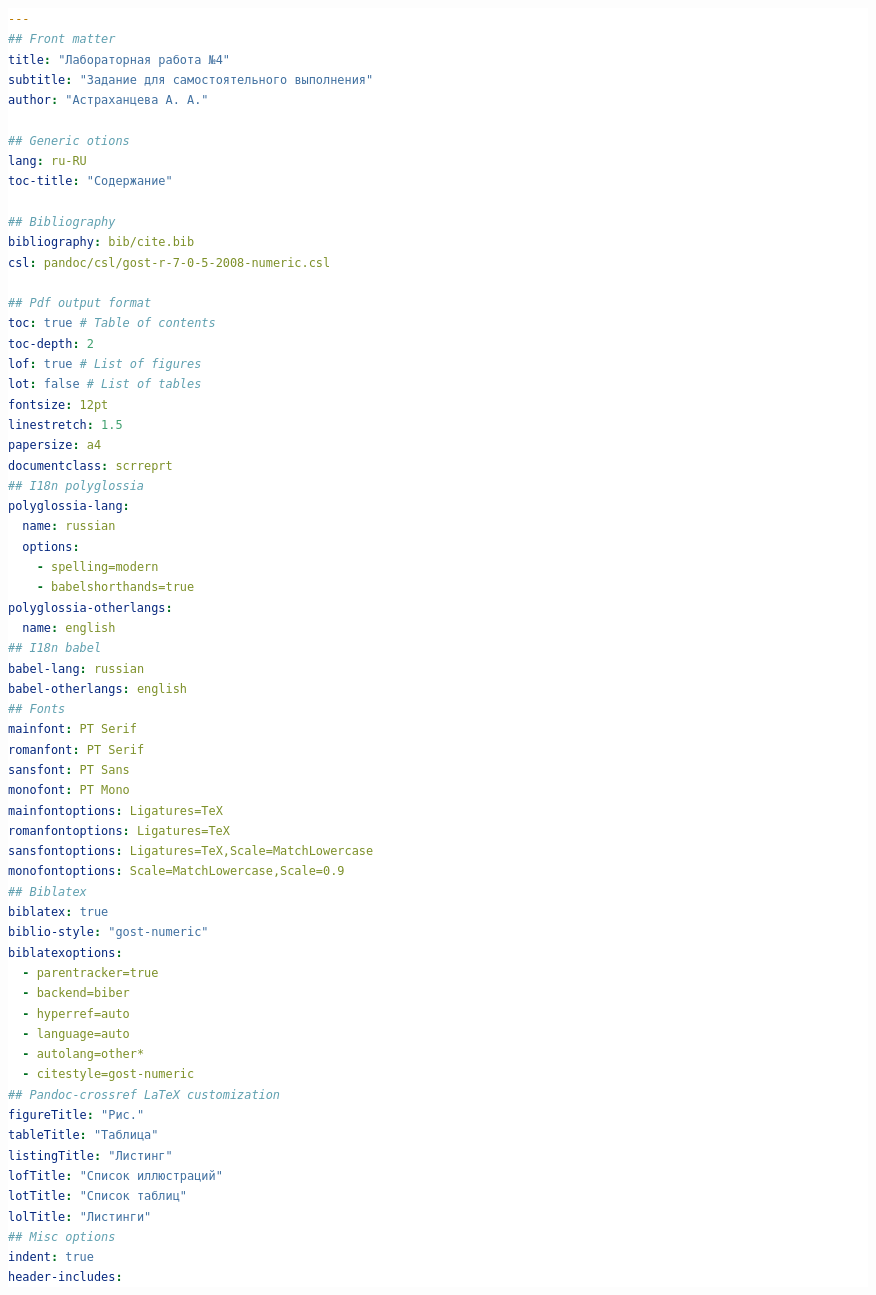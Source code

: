```yaml
---
## Front matter
title: "Лабораторная работа №4"
subtitle: "Задание для самостоятельного выполнения"
author: "Астраханцева А. А."

## Generic otions
lang: ru-RU
toc-title: "Содержание"

## Bibliography
bibliography: bib/cite.bib
csl: pandoc/csl/gost-r-7-0-5-2008-numeric.csl

## Pdf output format
toc: true # Table of contents
toc-depth: 2
lof: true # List of figures
lot: false # List of tables
fontsize: 12pt
linestretch: 1.5
papersize: a4
documentclass: scrreprt
## I18n polyglossia
polyglossia-lang:
  name: russian
  options:
	- spelling=modern
	- babelshorthands=true
polyglossia-otherlangs:
  name: english
## I18n babel
babel-lang: russian
babel-otherlangs: english
## Fonts
mainfont: PT Serif
romanfont: PT Serif
sansfont: PT Sans
monofont: PT Mono
mainfontoptions: Ligatures=TeX
romanfontoptions: Ligatures=TeX
sansfontoptions: Ligatures=TeX,Scale=MatchLowercase
monofontoptions: Scale=MatchLowercase,Scale=0.9
## Biblatex
biblatex: true
biblio-style: "gost-numeric"
biblatexoptions:
  - parentracker=true
  - backend=biber
  - hyperref=auto
  - language=auto
  - autolang=other*
  - citestyle=gost-numeric
## Pandoc-crossref LaTeX customization
figureTitle: "Рис."
tableTitle: "Таблица"
listingTitle: "Листинг"
lofTitle: "Список иллюстраций"
lotTitle: "Список таблиц"
lolTitle: "Листинги"
## Misc options
indent: true
header-includes:
```